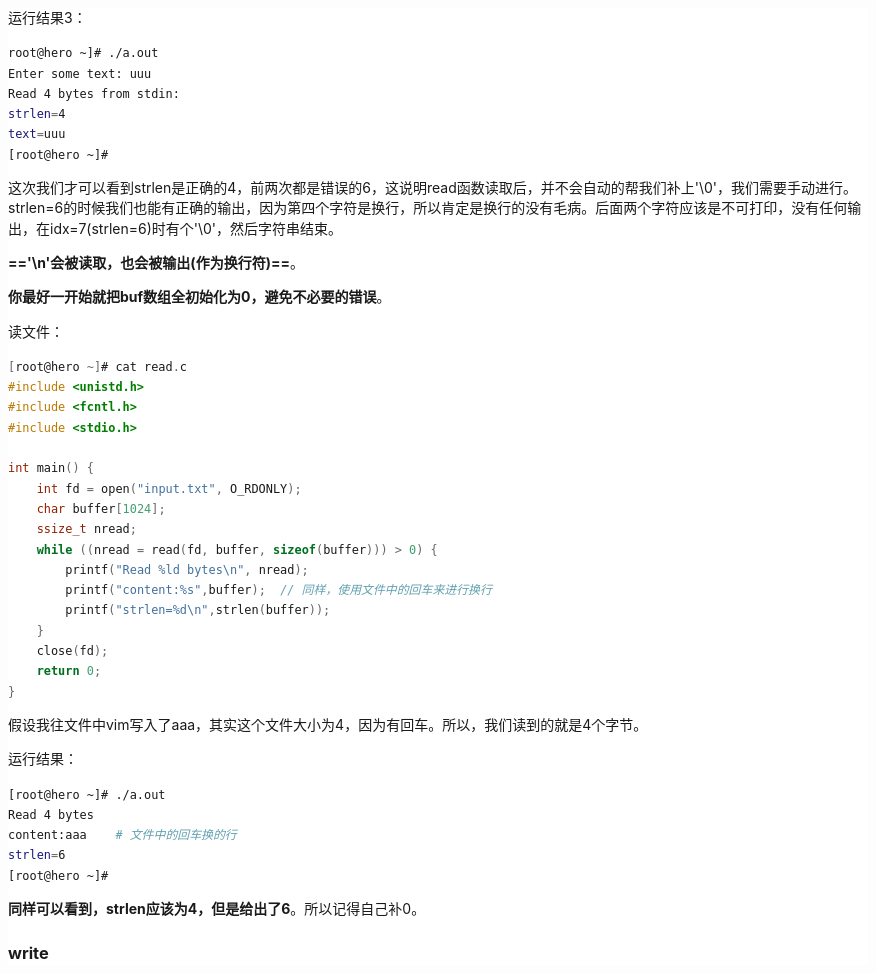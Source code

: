 运行结果3：

```bash
root@hero ~]# ./a.out 
Enter some text: uuu
Read 4 bytes from stdin:
strlen=4
text=uuu
[root@hero ~]#
```

这次我们才可以看到strlen是正确的4，前两次都是错误的6，这说明read函数读取后，并不会自动的帮我们补上'\0'，我们需要手动进行。strlen=6的时候我们也能有正确的输出，因为第四个字符是换行，所以肯定是换行的没有毛病。后面两个字符应该是不可打印，没有任何输出，在idx=7(strlen=6)时有个'\0'，然后字符串结束。

**=='\n'会被读取，也会被输出(作为换行符)==**。

**你最好一开始就把buf数组全初始化为0，避免不必要的错误**。



读文件：

```c
[root@hero ~]# cat read.c 
#include <unistd.h>
#include <fcntl.h>
#include <stdio.h>

int main() {
    int fd = open("input.txt", O_RDONLY);
    char buffer[1024];
    ssize_t nread;
    while ((nread = read(fd, buffer, sizeof(buffer))) > 0) {
        printf("Read %ld bytes\n", nread);
        printf("content:%s",buffer);  // 同样，使用文件中的回车来进行换行
		printf("strlen=%d\n",strlen(buffer));
    }
    close(fd);
    return 0;
}
```

假设我往文件中vim写入了aaa，其实这个文件大小为4，因为有回车。所以，我们读到的就是4个字节。

运行结果：

```bash
[root@hero ~]# ./a.out 
Read 4 bytes
content:aaa    # 文件中的回车换的行
strlen=6 
[root@hero ~]# 
```

**同样可以看到，strlen应该为4，但是给出了6**。所以记得自己补0。

### write
